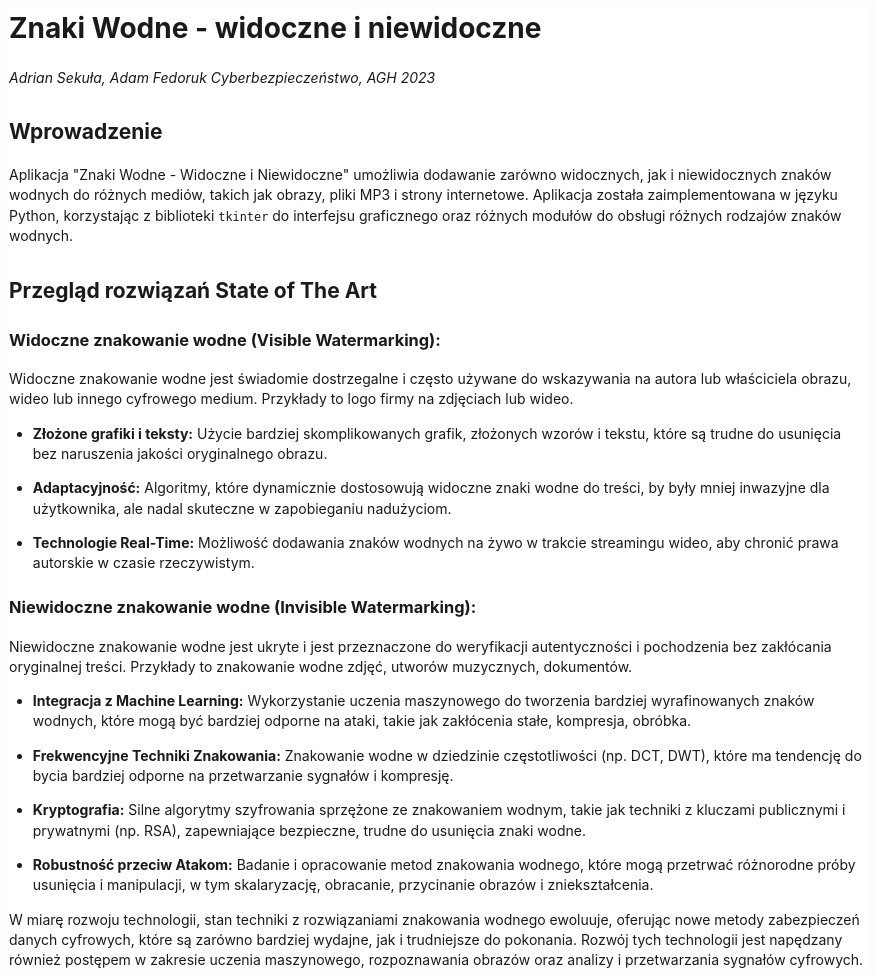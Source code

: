 
# Znaki Wodne - widoczne i niewidoczne

*Adrian Sekuła, Adam Fedoruk
Cyberbezpieczeństwo, AGH 2023*

## Wprowadzenie
Aplikacja "Znaki Wodne - Widoczne i Niewidoczne" umożliwia dodawanie zarówno widocznych, jak i niewidocznych znaków wodnych do różnych mediów, takich jak obrazy, pliki MP3 i strony internetowe. Aplikacja została zaimplementowana w języku Python, korzystając z biblioteki `tkinter` do interfejsu graficznego oraz różnych modułów do obsługi różnych rodzajów znaków wodnych.

## Przegląd rozwiązań State of The Art

### Widoczne znakowanie wodne (Visible Watermarking):

Widoczne znakowanie wodne jest świadomie dostrzegalne i często używane do wskazywania na autora lub właściciela obrazu, wideo lub innego cyfrowego medium. Przykłady to logo firmy na zdjęciach lub wideo.

- **Złożone grafiki i teksty:** Użycie bardziej skomplikowanych grafik, złożonych wzorów i tekstu, które są trudne do usunięcia bez naruszenia jakości oryginalnego obrazu.

- **Adaptacyjność:** Algoritmy, które dynamicznie dostosowują widoczne znaki wodne do treści, by były mniej inwazyjne dla użytkownika, ale nadal skuteczne w zapobieganiu nadużyciom.

- **Technologie Real-Time:** Możliwość dodawania znaków wodnych na żywo w trakcie streamingu wideo, aby chronić prawa autorskie w czasie rzeczywistym.

### Niewidoczne znakowanie wodne (Invisible Watermarking):

Niewidoczne znakowanie wodne jest ukryte i jest przeznaczone do weryfikacji autentyczności i pochodzenia bez zakłócania oryginalnej treści. Przykłady to znakowanie wodne zdjęć, utworów muzycznych, dokumentów.

- **Integracja z Machine Learning:** Wykorzystanie uczenia maszynowego do tworzenia bardziej wyrafinowanych znaków wodnych, które mogą być bardziej odporne na ataki, takie jak zakłócenia stałe, kompresja, obróbka.

- **Frekwencyjne Techniki Znakowania:** Znakowanie wodne w dziedzinie częstotliwości (np. DCT, DWT), które ma tendencję do bycia bardziej odporne na przetwarzanie sygnałów i kompresję.

- **Kryptografia:** Silne algorytmy szyfrowania sprzężone ze znakowaniem wodnym, takie jak techniki z kluczami publicznymi i prywatnymi (np. RSA), zapewniające bezpieczne, trudne do usunięcia znaki wodne.

- **Robustność przeciw Atakom:** Badanie i opracowanie metod znakowania wodnego, które mogą przetrwać różnorodne próby usunięcia i manipulacji, w tym skalaryzację, obracanie, przycinanie obrazów i zniekształcenia.

W miarę rozwoju technologii, stan techniki z rozwiązaniami znakowania wodnego ewoluuje, oferując nowe metody zabezpieczeń danych cyfrowych, które są zarówno bardziej wydajne, jak i trudniejsze do pokonania. Rozwój tych technologii jest napędzany również postępem w zakresie uczenia maszynowego, rozpoznawania obrazów oraz analizy i przetwarzania sygnałów cyfrowych.
